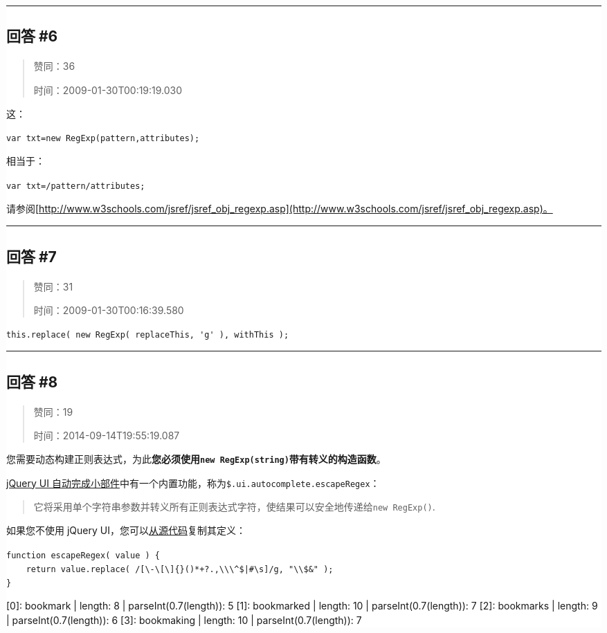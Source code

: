 * * *

## 回答 #6

> 赞同：36
> 
> 时间：2009-01-30T00:19:19.030

这：

```
var txt=new RegExp(pattern,attributes); 
```

相当于：

```
var txt=/pattern/attributes; 
```

请参阅[http://www.w3schools.com/jsref/jsref_obj_regexp.asp](http://www.w3schools.com/jsref/jsref_obj_regexp.asp)。

* * *

## 回答 #7

> 赞同：31
> 
> 时间：2009-01-30T00:16:39.580

```
this.replace( new RegExp( replaceThis, 'g' ), withThis ); 
```

* * *

## 回答 #8

> 赞同：19
> 
> 时间：2014-09-14T19:55:19.087

您需要动态构建正则表达式，为此**您必须使用`new RegExp(string)`带有转义的构造函数**。

[jQuery UI 自动完成小部件](https://api.jqueryui.com/autocomplete/)中有一个内置功能，称为`$.ui.autocomplete.escapeRegex`：

> 它将采用单个字符串参数并转义所有正则表达式字符，使结果可以安全地传递给`new RegExp()`.

如果您不使用 jQuery UI，您可以[从源代码](https://github.com/jquery/jquery-ui/blob/main/ui/widgets/autocomplete.js)复制其定义：

```
function escapeRegex( value ) {
    return value.replace( /[\-\[\]{}()*+?.,\\\^$|#\s]/g, "\\$&" );
} 
```


[0]: bookmark | length: 8 | parseInt(0.7(length)): 5
[1]: bookmarked | length: 10 | parseInt(0.7(length)): 7
[2]: bookmarks | length: 9 | parseInt(0.7(length)): 6
[3]: bookmaking | length: 10 | parseInt(0.7(length)): 7